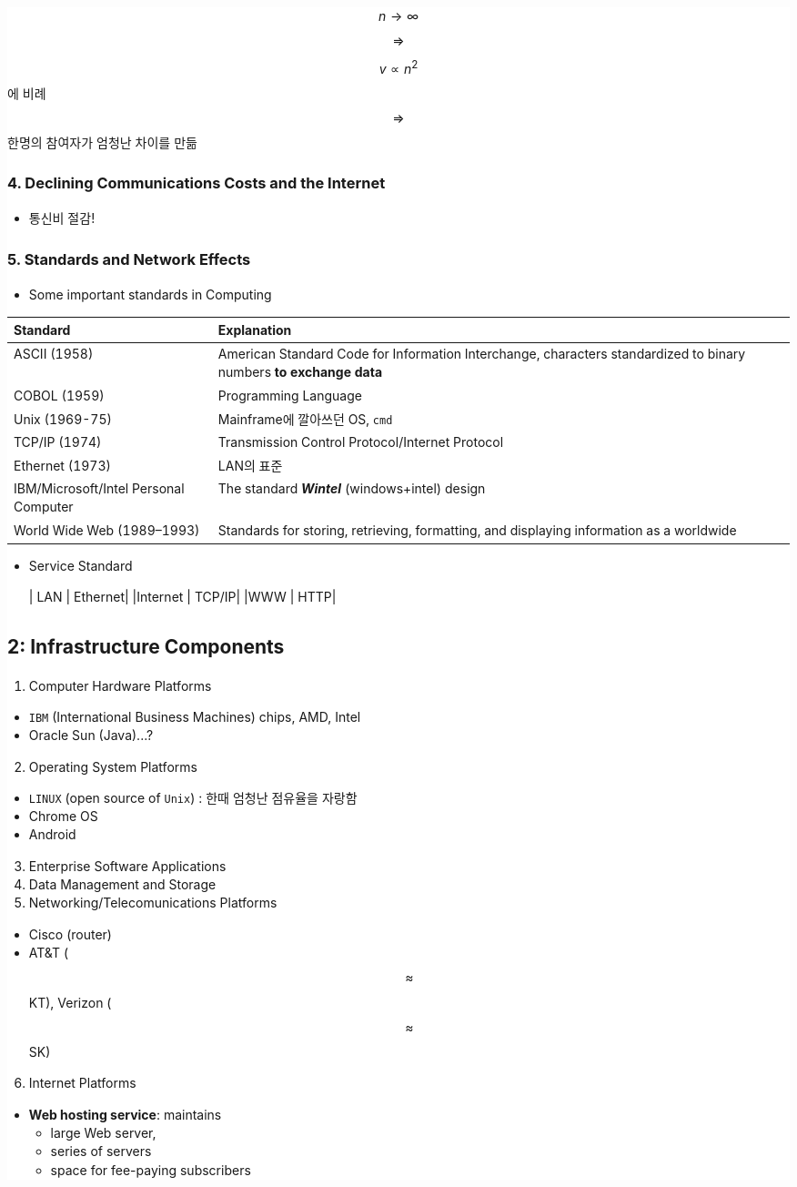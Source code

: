 $$ n \rightarrow \infty$$ $$\Rightarrow$$ $$v\propto n^2$$ 에 비례
$$\Rightarrow$$ 한명의 참여자가 엄청난 차이를 만듦

### 4. Declining Communications Costs and the Internet

- 통신비 절감!

### 5. Standards and Network Effects

- Some important standards in Computing

| Standard                              | Explanation                                                                                                        |
| :------------------------------------ | :----------------------------------------------------------------------------------------------------------------- |
| ASCII (1958)                          | American Standard Code for Information Interchange, characters standardized to binary numbers **to exchange data** |
| COBOL (1959)                          | Programming Language                                                                                               |
| Unix (1969-75)                        | Mainframe에 깔아쓰던 OS, `cmd`                                                                                     |
| TCP/IP (1974)                         | Transmission Control Protocol/Internet Protocol                                                                    |
| Ethernet (1973)                       | LAN의 표준                                                                                                         |
| IBM/Microsoft/Intel Personal Computer | The standard **_Wintel_** (windows+intel) design                                                                   |
| World Wide Web (1989–1993)            | Standards for storing, retrieving, formatting, and displaying information as a worldwide                           |

- Service Standard

  | LAN | Ethernet|
  |Internet | TCP/IP|
  |WWW | HTTP|

## 2: Infrastructure Components

1. Computer Hardware Platforms 
  - `IBM` (International Business Machines) chips, AMD, Intel
  - Oracle Sun (Java)...?

2. Operating System Platforms
  - `LINUX` (open source of `Unix`) : 한때 엄청난 점유율을 자랑함
  - Chrome OS
  - Android 

3. Enterprise Software Applications 
4. Data Management and Storage
5. Networking/Telecomunications Platforms
  - Cisco (router)
  - AT&T ($$\approx$$ KT), Verizon ($$\approx$$ SK)
6. Internet Platforms
  - **Web hosting service**: maintains
    - large Web server,
    - series of servers
    - space for fee-paying subscribers 
